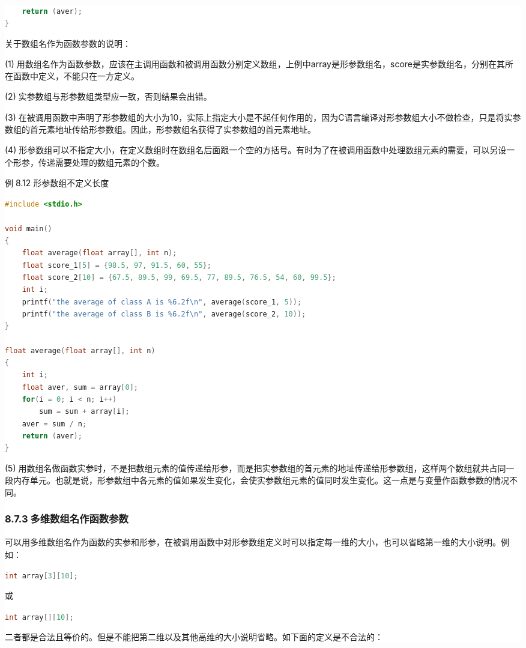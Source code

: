 ```c
    return (aver);
}
```

<p>关于数组名作为函数参数的说明：</p>
<p>(1) 用数组名作为函数参数，应该在主调用函数和被调用函数分别定义数组，上例中array是形参数组名，score是实参数组名，分别在其所在函数中定义，不能只在一方定义。</p>
<p>(2) 实参数组与形参数组类型应一致，否则结果会出错。</p>
<p>(3) 在被调用函数中声明了形参数组的大小为10，实际上指定大小是不起任何作用的，因为C语言编译对形参数组大小不做检查，只是将实参数组的首元素地址传给形参数组。因此，形参数组名获得了实参数组的首元素地址。</p>
<p>(4) 形参数组可以不指定大小，在定义数组时在数组名后面跟一个空的方括号。有时为了在被调用函数中处理数组元素的需要，可以另设一个形参，传递需要处理的数组元素的个数。</p>

<p>例 8.12 形参数组不定义长度</p>

```c
#include <stdio.h>

void main()
{
    float average(float array[], int n);
    float score_1[5] = {98.5, 97, 91.5, 60, 55};
    float score_2[10] = {67.5, 89.5, 99, 69.5, 77, 89.5, 76.5, 54, 60, 99.5};
    int i;
    printf("the average of class A is %6.2f\n", average(score_1, 5));
    printf("the average of class B is %6.2f\n", average(score_2, 10));
}

float average(float array[], int n)
{
    int i;
    float aver, sum = array[0];
    for(i = 0; i < n; i++)
        sum = sum + array[i];
    aver = sum / n;
    return (aver);
}
```

<p>(5) 用数组名做函数实参时，不是把数组元素的值传递给形参，而是把实参数组的首元素的地址传递给形参数组，这样两个数组就共占同一段内存单元。也就是说，形参数组中各元素的值如果发生变化，会使实参数组元素的值同时发生变化。这一点是与变量作函数参数的情况不同。</p>

### 8.7.3 多维数组名作函数参数

<p>可以用多维数组名作为函数的实参和形参，在被调用函数中对形参数组定义时可以指定每一维的大小，也可以省略第一维的大小说明。例如：</p>

```c
int array[3][10];
```

或

```c
int array[][10];
```

<p>二者都是合法且等价的。但是不能把第二维以及其他高维的大小说明省略。如下面的定义是不合法的：</p>
